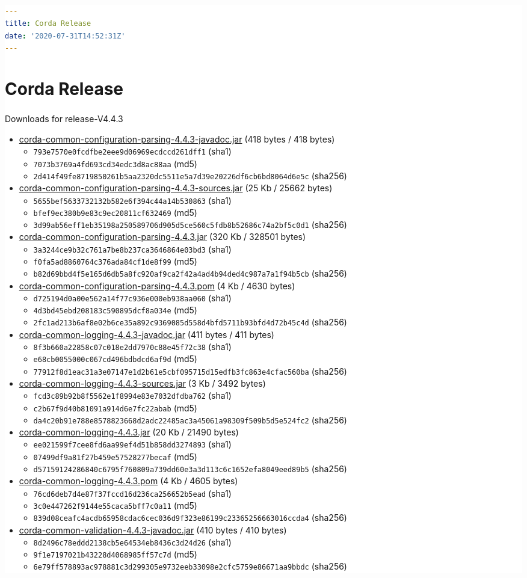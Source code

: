 ```yaml
---
title: Corda Release
date: '2020-07-31T14:52:31Z'
---
```


# Corda Release

Downloads for release-V4.4.3

* [corda-common-configuration-parsing-4.4.3-javadoc.jar](https://software.r3.com/artifactory/r3-corda-releases/com/r3/corda/corda-common-configuration-parsing/4.4.3/corda-common-configuration-parsing-4.4.3-javadoc.jar) (418 bytes / 418 bytes)
  * `793e7570e0fcdfbe2eee9d06969ecdccd261dff1` (sha1)
  * `7073b3769a4fd693cd34edc3d8ac88aa` (md5)
  * `2d414f49fe8719850261b5aa2320dc5511e5a7d39e20226df6cb6bd8064d6e5c` (sha256)
* [corda-common-configuration-parsing-4.4.3-sources.jar](https://software.r3.com/artifactory/r3-corda-releases/com/r3/corda/corda-common-configuration-parsing/4.4.3/corda-common-configuration-parsing-4.4.3-sources.jar) (25 Kb / 25662 bytes)
  * `5655bef5633732132b582e6f394c44a14b530863` (sha1)
  * `bfef9ec380b9e83c9ec20811cf632469` (md5)
  * `3d99ab56eff1eb35198a250589706d905d5ce560c5fdb8b52686c74a2bf5c0d1` (sha256)
* [corda-common-configuration-parsing-4.4.3.jar](https://software.r3.com/artifactory/r3-corda-releases/com/r3/corda/corda-common-configuration-parsing/4.4.3/corda-common-configuration-parsing-4.4.3.jar) (320 Kb / 328501 bytes)
  * `3a3244ce9b32c761a7be8b237ca3646864e03bd3` (sha1)
  * `f0fa5ad8860764c376ada84cf1de8f99` (md5)
  * `b82d69bbd4f5e165d6db5a8fc920af9ca2f42a4ad4b94ded4c987a7a1f94b5cb` (sha256)
* [corda-common-configuration-parsing-4.4.3.pom](https://software.r3.com/artifactory/r3-corda-releases/com/r3/corda/corda-common-configuration-parsing/4.4.3/corda-common-configuration-parsing-4.4.3.pom) (4 Kb / 4630 bytes)
  * `d725194d0a00e562a14f77c936e000eb938aa060` (sha1)
  * `4d3bd45ebd208183c590895dcf8a034e` (md5)
  * `2fc1ad213b6af8e02b6ce35a892c9369085d558d4bfd5711b93bfd4d72b45c4d` (sha256)
* [corda-common-logging-4.4.3-javadoc.jar](https://software.r3.com/artifactory/r3-corda-releases/com/r3/corda/corda-common-logging/4.4.3/corda-common-logging-4.4.3-javadoc.jar) (411 bytes / 411 bytes)
  * `8f3b660a22858c07c018e2dd7970c88e45f72c38` (sha1)
  * `e68cb0055000c067cd496bdbdcd6af9d` (md5)
  * `77912f8d1eac31a3e07147e1d2b61e5cbf095715d15edfb3fc863e4cfac560ba` (sha256)
* [corda-common-logging-4.4.3-sources.jar](https://software.r3.com/artifactory/r3-corda-releases/com/r3/corda/corda-common-logging/4.4.3/corda-common-logging-4.4.3-sources.jar) (3 Kb / 3492 bytes)
  * `fcd3c89b92b8f5562e1f8994e83e7032dfdba762` (sha1)
  * `c2b67f9d40b81091a914d6e7fc22abab` (md5)
  * `da4c20b91e788e8578823668d2adc22485ac3a45061a98309f509b5d5e524fc2` (sha256)
* [corda-common-logging-4.4.3.jar](https://software.r3.com/artifactory/r3-corda-releases/com/r3/corda/corda-common-logging/4.4.3/corda-common-logging-4.4.3.jar) (20 Kb / 21490 bytes)
  * `ee021599f7cee8fd6aa99ef4d51b858dd3274893` (sha1)
  * `07499df9a81f27b459e57528277becaf` (md5)
  * `d57159124286840c6795f760809a739dd60e3a3d113c6c1652efa8049eed89b5` (sha256)
* [corda-common-logging-4.4.3.pom](https://software.r3.com/artifactory/r3-corda-releases/com/r3/corda/corda-common-logging/4.4.3/corda-common-logging-4.4.3.pom) (4 Kb / 4605 bytes)
  * `76cd6deb7d4e87f37fccd16d236ca256652b5ead` (sha1)
  * `3c0e447262f9144e55caca5bff7c0a11` (md5)
  * `839d08ceafc4acdb65958cdac6cec036d9f323e86199c23365256663016ccda4` (sha256)
* [corda-common-validation-4.4.3-javadoc.jar](https://software.r3.com/artifactory/r3-corda-releases/com/r3/corda/corda-common-validation/4.4.3/corda-common-validation-4.4.3-javadoc.jar) (410 bytes / 410 bytes)
  * `8d2496c78eddd2138cb5e64534eb8436c3d24d26` (sha1)
  * `9f1e7197021b43228d4068985ff57c7d` (md5)
  * `6e79ff578893ac978881c3d299305e9732eeb33098e2cfc5759e86671aa9bbdc` (sha256)